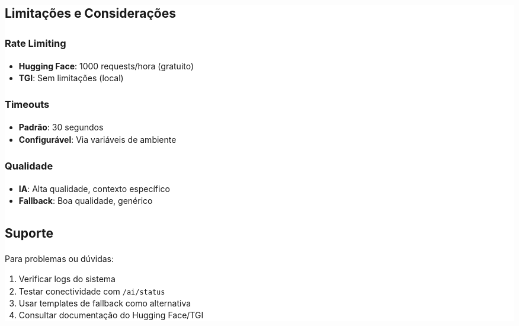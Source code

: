 ## Limitações e Considerações

### Rate Limiting
- **Hugging Face**: 1000 requests/hora (gratuito)
- **TGI**: Sem limitações (local)

### Timeouts
- **Padrão**: 30 segundos
- **Configurável**: Via variáveis de ambiente

### Qualidade
- **IA**: Alta qualidade, contexto específico
- **Fallback**: Boa qualidade, genérico

## Suporte

Para problemas ou dúvidas:

1. Verificar logs do sistema
2. Testar conectividade com `/ai/status`
3. Usar templates de fallback como alternativa
4. Consultar documentação do Hugging Face/TGI
